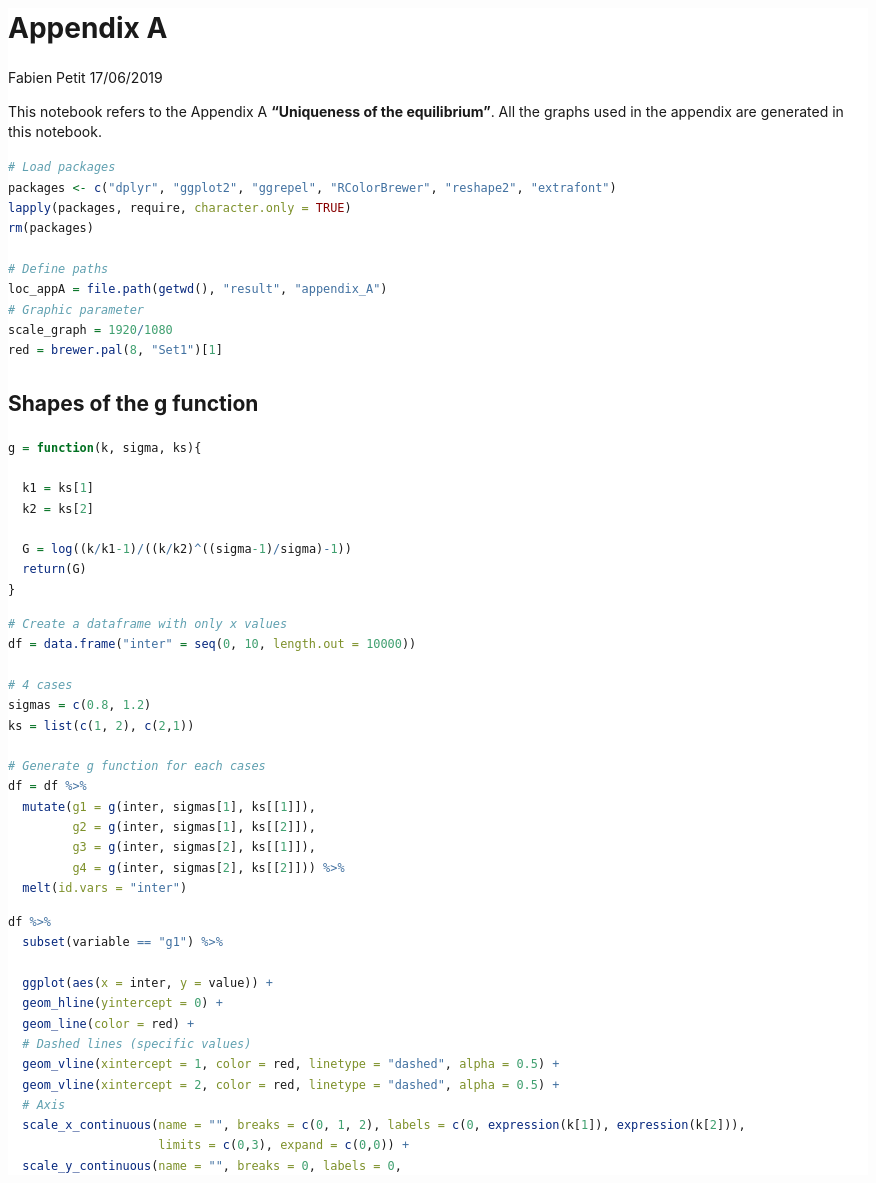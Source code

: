 Appendix A
================
Fabien Petit
17/06/2019

This notebook refers to the Appendix A **“Uniqueness of the
equilibrium”**. All the graphs used in the appendix are generated in
this notebook.

``` r
# Load packages
packages <- c("dplyr", "ggplot2", "ggrepel", "RColorBrewer", "reshape2", "extrafont")
lapply(packages, require, character.only = TRUE)
rm(packages)

# Define paths
loc_appA = file.path(getwd(), "result", "appendix_A")
# Graphic parameter
scale_graph = 1920/1080
red = brewer.pal(8, "Set1")[1]
```

## Shapes of the g function

``` r
g = function(k, sigma, ks){
  
  k1 = ks[1]
  k2 = ks[2]
  
  G = log((k/k1-1)/((k/k2)^((sigma-1)/sigma)-1))
  return(G)
}
```

``` r
# Create a dataframe with only x values
df = data.frame("inter" = seq(0, 10, length.out = 10000))

# 4 cases
sigmas = c(0.8, 1.2)
ks = list(c(1, 2), c(2,1))

# Generate g function for each cases
df = df %>% 
  mutate(g1 = g(inter, sigmas[1], ks[[1]]),
         g2 = g(inter, sigmas[1], ks[[2]]),
         g3 = g(inter, sigmas[2], ks[[1]]),
         g4 = g(inter, sigmas[2], ks[[2]])) %>% 
  melt(id.vars = "inter")
```

``` r
df %>%
  subset(variable == "g1") %>% 
  
  ggplot(aes(x = inter, y = value)) +
  geom_hline(yintercept = 0) +
  geom_line(color = red) +
  # Dashed lines (specific values)
  geom_vline(xintercept = 1, color = red, linetype = "dashed", alpha = 0.5) +
  geom_vline(xintercept = 2, color = red, linetype = "dashed", alpha = 0.5) +
  # Axis
  scale_x_continuous(name = "", breaks = c(0, 1, 2), labels = c(0, expression(k[1]), expression(k[2])),
                     limits = c(0,3), expand = c(0,0)) + 
  scale_y_continuous(name = "", breaks = 0, labels = 0,
```